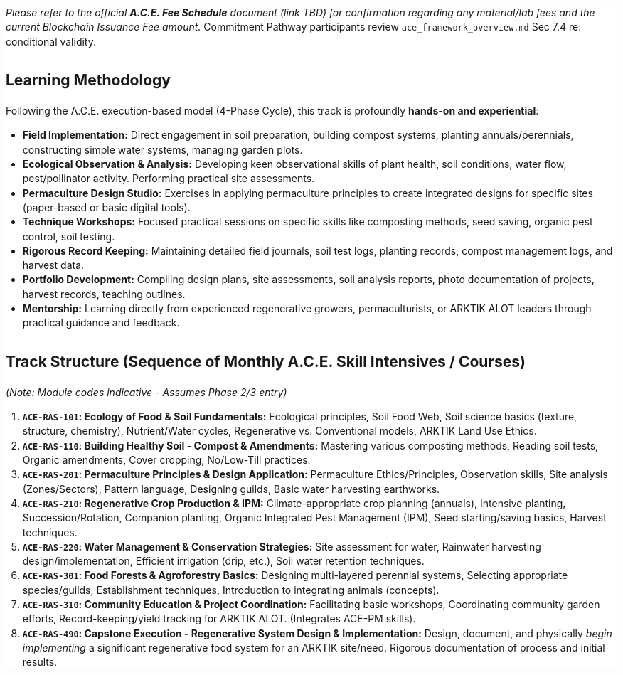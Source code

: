 *Please refer to the official **A.C.E. Fee Schedule** document (link TBD) for confirmation regarding any material/lab fees and the current Blockchain Issuance Fee amount.* Commitment Pathway participants review `ace_framework_overview.md` Sec 7.4 re: conditional validity.

## Learning Methodology

Following the A.C.E. execution-based model (4-Phase Cycle), this track is profoundly **hands-on and experiential**:
*   **Field Implementation:** Direct engagement in soil preparation, building compost systems, planting annuals/perennials, constructing simple water systems, managing garden plots.
*   **Ecological Observation & Analysis:** Developing keen observational skills of plant health, soil conditions, water flow, pest/pollinator activity. Performing practical site assessments.
*   **Permaculture Design Studio:** Exercises in applying permaculture principles to create integrated designs for specific sites (paper-based or basic digital tools).
*   **Technique Workshops:** Focused practical sessions on specific skills like composting methods, seed saving, organic pest control, soil testing.
*   **Rigorous Record Keeping:** Maintaining detailed field journals, soil test logs, planting records, compost management logs, and harvest data.
*   **Portfolio Development:** Compiling design plans, site assessments, soil analysis reports, photo documentation of projects, harvest records, teaching outlines.
*   **Mentorship:** Learning directly from experienced regenerative growers, permaculturists, or ARKTIK ALOT leaders through practical guidance and feedback.

## Track Structure (Sequence of Monthly A.C.E. Skill Intensives / Courses)

_(Note: Module codes indicative - Assumes Phase 2/3 entry)_

1.  **`ACE-RAS-101`: Ecology of Food & Soil Fundamentals:** Ecological principles, Soil Food Web, Soil science basics (texture, structure, chemistry), Nutrient/Water cycles, Regenerative vs. Conventional models, ARKTIK Land Use Ethics.
2.  **`ACE-RAS-110`: Building Healthy Soil - Compost & Amendments:** Mastering various composting methods, Reading soil tests, Organic amendments, Cover cropping, No/Low-Till practices.
3.  **`ACE-RAS-201`: Permaculture Principles & Design Application:** Permaculture Ethics/Principles, Observation skills, Site analysis (Zones/Sectors), Pattern language, Designing guilds, Basic water harvesting earthworks.
4.  **`ACE-RAS-210`: Regenerative Crop Production & IPM:** Climate-appropriate crop planning (annuals), Intensive planting, Succession/Rotation, Companion planting, Organic Integrated Pest Management (IPM), Seed starting/saving basics, Harvest techniques.
5.  **`ACE-RAS-220`: Water Management & Conservation Strategies:** Site assessment for water, Rainwater harvesting design/implementation, Efficient irrigation (drip, etc.), Soil water retention techniques.
6.  **`ACE-RAS-301`: Food Forests & Agroforestry Basics:** Designing multi-layered perennial systems, Selecting appropriate species/guilds, Establishment techniques, Introduction to integrating animals (concepts).
7.  **`ACE-RAS-310`: Community Education & Project Coordination:** Facilitating basic workshops, Coordinating community garden efforts, Record-keeping/yield tracking for ARKTIK ALOT. (Integrates ACE-PM skills).
8.  **`ACE-RAS-490`: Capstone Execution - Regenerative System Design & Implementation:** Design, document, and physically *begin implementing* a significant regenerative food system for an ARKTIK site/need. Rigorous documentation of process and initial results.
